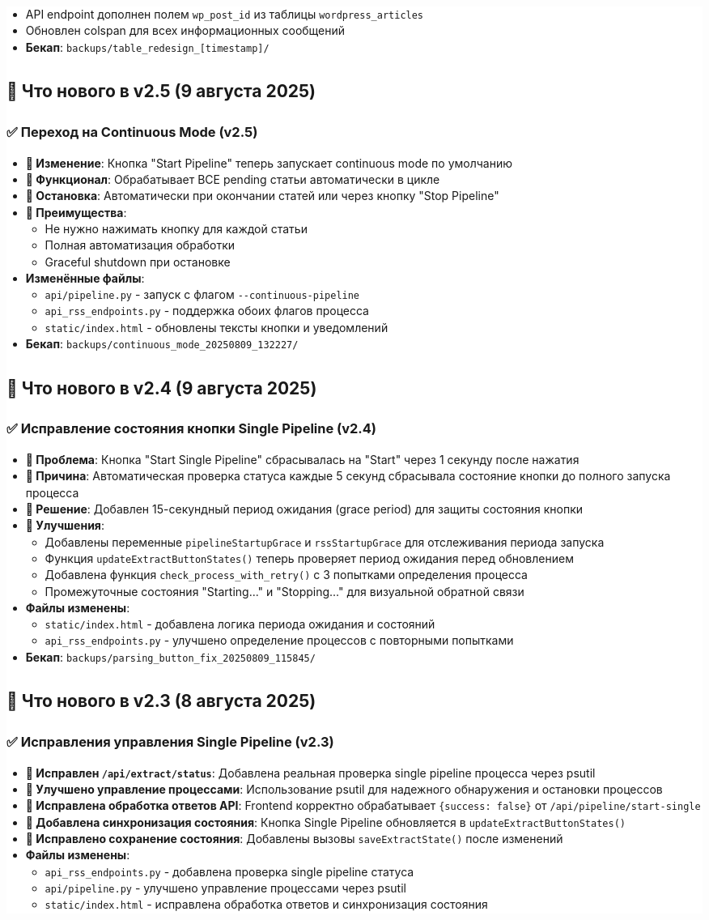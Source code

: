   - API endpoint дополнен полем `wp_post_id` из таблицы `wordpress_articles`
  - Обновлен colspan для всех информационных сообщений
- **Бекап**: `backups/table_redesign_[timestamp]/`

## 🎯 Что нового в v2.5 (9 августа 2025)

### ✅ Переход на Continuous Mode (v2.5)
- **🔧 Изменение**: Кнопка "Start Pipeline" теперь запускает continuous mode по умолчанию
- **🔧 Функционал**: Обрабатывает ВСЕ pending статьи автоматически в цикле
- **🔧 Остановка**: Автоматически при окончании статей или через кнопку "Stop Pipeline"
- **🔧 Преимущества**:
  - Не нужно нажимать кнопку для каждой статьи
  - Полная автоматизация обработки
  - Graceful shutdown при остановке
- **Изменённые файлы**:
  - `api/pipeline.py` - запуск с флагом `--continuous-pipeline`
  - `api_rss_endpoints.py` - поддержка обоих флагов процесса
  - `static/index.html` - обновлены тексты кнопки и уведомлений
- **Бекап**: `backups/continuous_mode_20250809_132227/`

## 🎯 Что нового в v2.4 (9 августа 2025)

### ✅ Исправление состояния кнопки Single Pipeline (v2.4)
- **🔧 Проблема**: Кнопка "Start Single Pipeline" сбрасывалась на "Start" через 1 секунду после нажатия
- **🔧 Причина**: Автоматическая проверка статуса каждые 5 секунд сбрасывала состояние кнопки до полного запуска процесса
- **🔧 Решение**: Добавлен 15-секундный период ожидания (grace period) для защиты состояния кнопки
- **🔧 Улучшения**:
  - Добавлены переменные `pipelineStartupGrace` и `rssStartupGrace` для отслеживания периода запуска
  - Функция `updateExtractButtonStates()` теперь проверяет период ожидания перед обновлением
  - Добавлена функция `check_process_with_retry()` с 3 попытками определения процесса
  - Промежуточные состояния "Starting..." и "Stopping..." для визуальной обратной связи
- **Файлы изменены**:
  - `static/index.html` - добавлена логика периода ожидания и состояний
  - `api_rss_endpoints.py` - улучшено определение процессов с повторными попытками
- **Бекап**: `backups/parsing_button_fix_20250809_115845/`

## 🎯 Что нового в v2.3 (8 августа 2025)

### ✅ Исправления управления Single Pipeline (v2.3)
- **🔧 Исправлен `/api/extract/status`**: Добавлена реальная проверка single pipeline процесса через psutil
- **🔧 Улучшено управление процессами**: Использование psutil для надежного обнаружения и остановки процессов
- **🔧 Исправлена обработка ответов API**: Frontend корректно обрабатывает `{success: false}` от `/api/pipeline/start-single`
- **🔧 Добавлена синхронизация состояния**: Кнопка Single Pipeline обновляется в `updateExtractButtonStates()`
- **🔧 Исправлено сохранение состояния**: Добавлены вызовы `saveExtractState()` после изменений
- **Файлы изменены**:
  - `api_rss_endpoints.py` - добавлена проверка single pipeline статуса
  - `api/pipeline.py` - улучшено управление процессами через psutil
  - `static/index.html` - исправлена обработка ответов и синхронизация состояния

